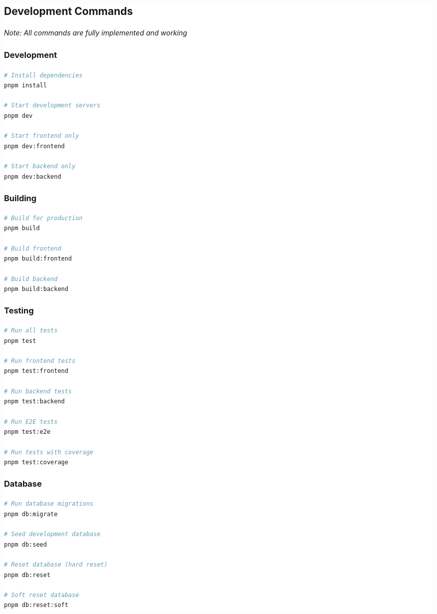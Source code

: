 ## Development Commands

*Note: All commands are fully implemented and working*

### Development
```bash
# Install dependencies
pnpm install

# Start development servers
pnpm dev

# Start frontend only
pnpm dev:frontend

# Start backend only  
pnpm dev:backend
```

### Building
```bash
# Build for production
pnpm build

# Build frontend
pnpm build:frontend

# Build backend
pnpm build:backend
```

### Testing
```bash
# Run all tests
pnpm test

# Run frontend tests
pnpm test:frontend

# Run backend tests
pnpm test:backend

# Run E2E tests
pnpm test:e2e

# Run tests with coverage
pnpm test:coverage
```

### Database
```bash
# Run database migrations
pnpm db:migrate

# Seed development database
pnpm db:seed

# Reset database (hard reset)
pnpm db:reset

# Soft reset database
pnpm db:reset:soft

```